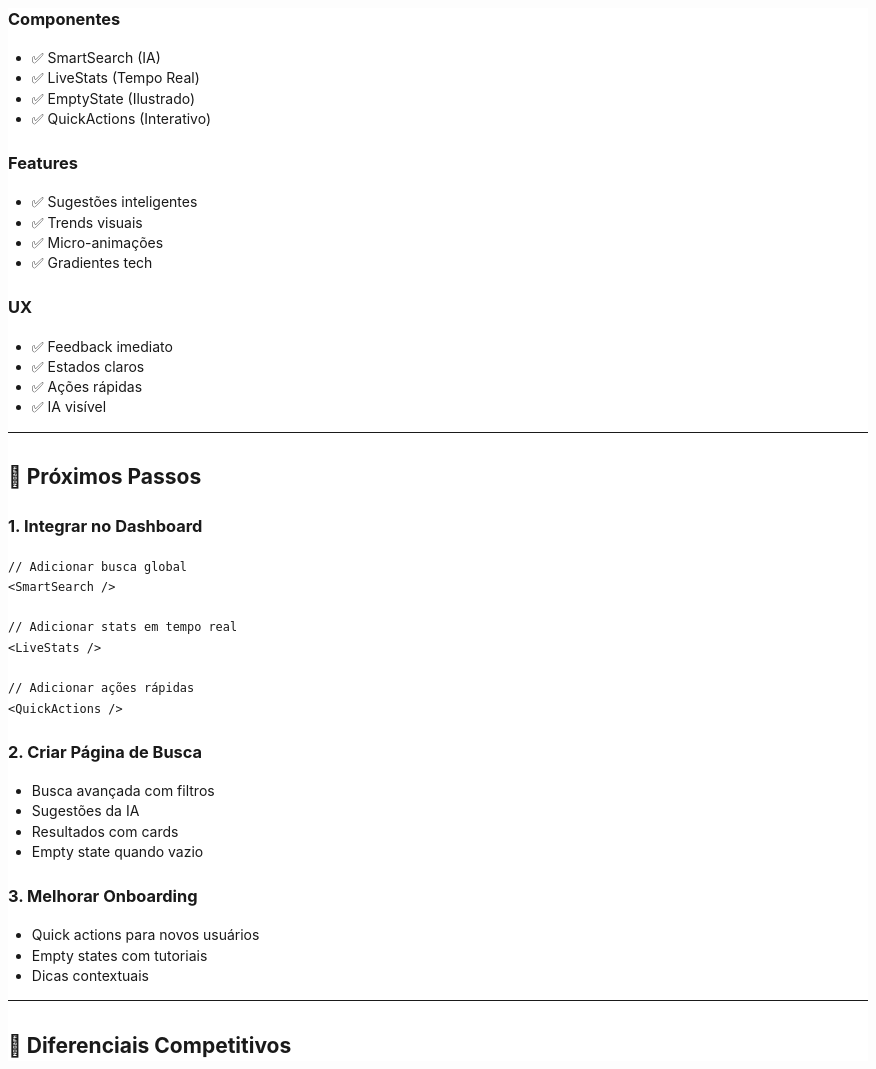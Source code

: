 ### **Componentes**
- ✅ SmartSearch (IA)
- ✅ LiveStats (Tempo Real)
- ✅ EmptyState (Ilustrado)
- ✅ QuickActions (Interativo)

### **Features**
- ✅ Sugestões inteligentes
- ✅ Trends visuais
- ✅ Micro-animações
- ✅ Gradientes tech

### **UX**
- ✅ Feedback imediato
- ✅ Estados claros
- ✅ Ações rápidas
- ✅ IA visível

---

## 🚀 Próximos Passos

### **1. Integrar no Dashboard**
```tsx
// Adicionar busca global
<SmartSearch />

// Adicionar stats em tempo real
<LiveStats />

// Adicionar ações rápidas
<QuickActions />
```

### **2. Criar Página de Busca**
- Busca avançada com filtros
- Sugestões da IA
- Resultados com cards
- Empty state quando vazio

### **3. Melhorar Onboarding**
- Quick actions para novos usuários
- Empty states com tutoriais
- Dicas contextuais

---

## 💎 Diferenciais Competitivos
